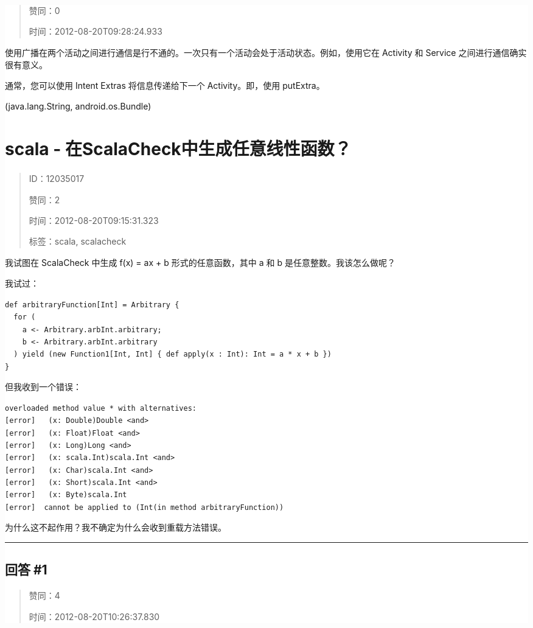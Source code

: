 > 赞同：0
> 
> 时间：2012-08-20T09:28:24.933

使用广播在两个活动之间进行通信是行不通的。一次只有一个活动会处于活动状态。例如，使用它在 Activity 和 Service 之间进行通信确实很有意义。

通常，您可以使用 Intent Extras 将信息传递给下一个 Activity。即，使用 putExtra。

(java.lang.String, android.os.Bundle)

# scala - 在ScalaCheck中生成任意线性函数？

> ID：12035017
> 
> 赞同：2
> 
> 时间：2012-08-20T09:15:31.323
> 
> 标签：scala, scalacheck

我试图在 ScalaCheck 中生成 f(x) = ax + b 形式的任意函数，其中 a 和 b 是任意整数。我该怎么做呢？

我试过：

```
def arbitraryFunction[Int] = Arbitrary { 
  for (
    a <- Arbitrary.arbInt.arbitrary;
    b <- Arbitrary.arbInt.arbitrary
  ) yield (new Function1[Int, Int] { def apply(x : Int): Int = a * x + b })
} 
```

但我收到一个错误：

```
overloaded method value * with alternatives:
[error]   (x: Double)Double <and>
[error]   (x: Float)Float <and>
[error]   (x: Long)Long <and>
[error]   (x: scala.Int)scala.Int <and>
[error]   (x: Char)scala.Int <and>
[error]   (x: Short)scala.Int <and>
[error]   (x: Byte)scala.Int
[error]  cannot be applied to (Int(in method arbitraryFunction)) 
```

为什么这不起作用？我不确定为什么会收到重载方法错误。

* * *

## 回答 #1

> 赞同：4
> 
> 时间：2012-08-20T10:26:37.830
